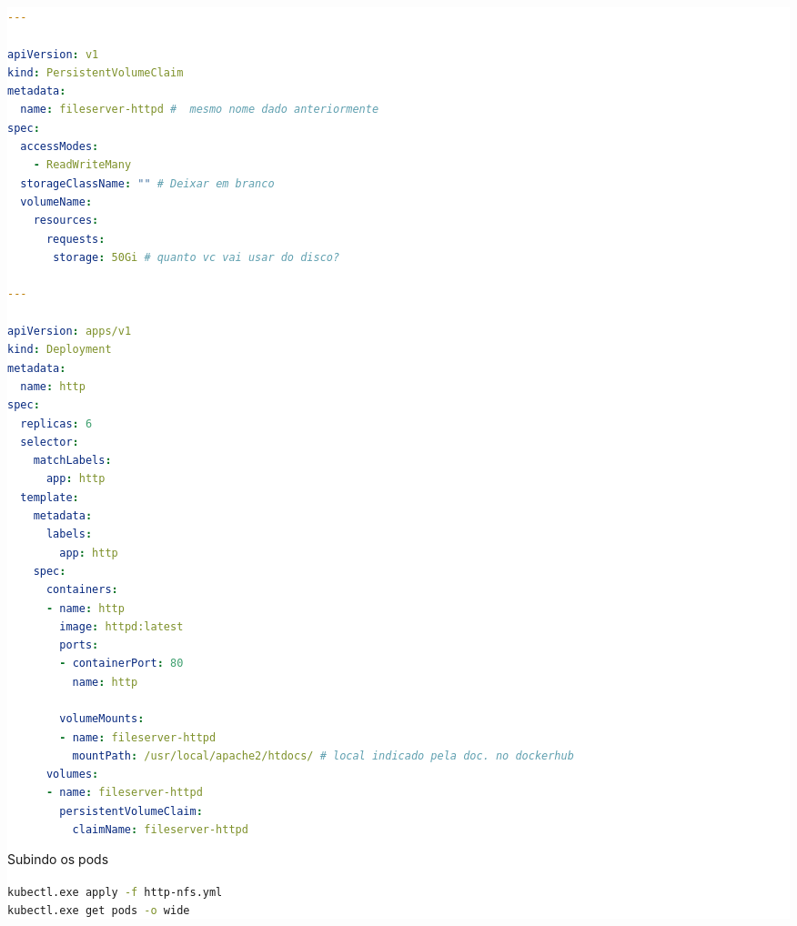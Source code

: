 ```yml
---

apiVersion: v1
kind: PersistentVolumeClaim
metadata:
  name: fileserver-httpd #  mesmo nome dado anteriormente
spec:
  accessModes:
    - ReadWriteMany
  storageClassName: "" # Deixar em branco
  volumeName:
    resources:
      requests:
       storage: 50Gi # quanto vc vai usar do disco?

---

apiVersion: apps/v1 
kind: Deployment    
metadata:
  name: http 
spec:
  replicas: 6
  selector:
    matchLabels:
      app: http
  template:
    metadata:
      labels: 
        app: http
    spec:
      containers:
      - name: http
        image: httpd:latest
        ports: 
        - containerPort: 80
          name: http
        
        volumeMounts:
        - name: fileserver-httpd
          mountPath: /usr/local/apache2/htdocs/ # local indicado pela doc. no dockerhub
      volumes:
      - name: fileserver-httpd
        persistentVolumeClaim:
          claimName: fileserver-httpd

```

Subindo os pods

```bash
kubectl.exe apply -f http-nfs.yml
kubectl.exe get pods -o wide
```

